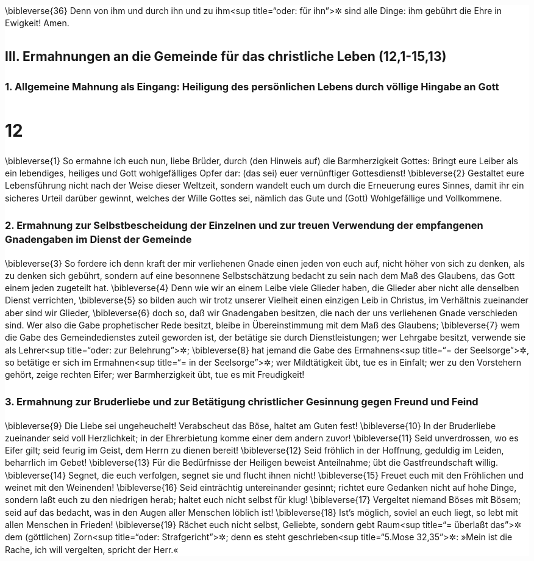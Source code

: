\bibleverse{36} Denn von ihm und durch ihn und zu ihm<sup title=“oder: für ihn”>&#x2732;</sup> sind alle Dinge: ihm gebührt die Ehre in Ewigkeit! Amen.

## III. Ermahnungen an die Gemeinde für das christliche Leben (12,1-15,13)

### 1. Allgemeine Mahnung als Eingang: Heiligung des persönlichen Lebens durch völlige Hingabe an Gott

# 12
\bibleverse{1} So ermahne ich euch nun, liebe Brüder, durch (den Hinweis auf) die Barmherzigkeit Gottes: Bringt eure Leiber als ein lebendiges, heiliges und Gott wohlgefälliges Opfer dar: (das sei) euer vernünftiger Gottesdienst!
\bibleverse{2} Gestaltet eure Lebensführung nicht nach der Weise dieser Weltzeit, sondern wandelt euch um durch die Erneuerung eures Sinnes, damit ihr ein sicheres Urteil darüber gewinnt, welches der Wille Gottes sei, nämlich das Gute und (Gott) Wohlgefällige und Vollkommene.

### 2. Ermahnung zur Selbstbescheidung der Einzelnen und zur treuen Verwendung der empfangenen Gnadengaben im Dienst der Gemeinde

\bibleverse{3} So fordere ich denn kraft der mir verliehenen Gnade einen jeden von euch auf, nicht höher von sich zu denken, als zu denken sich gebührt, sondern auf eine besonnene Selbstschätzung bedacht zu sein nach dem Maß des Glaubens, das Gott einem jeden zugeteilt hat.
\bibleverse{4} Denn wie wir an einem Leibe viele Glieder haben, die Glieder aber nicht alle denselben Dienst verrichten,
\bibleverse{5} so bilden auch wir trotz unserer Vielheit einen einzigen Leib in Christus, im Verhältnis zueinander aber sind wir Glieder,
\bibleverse{6} doch so, daß wir Gnadengaben besitzen, die nach der uns verliehenen Gnade verschieden sind. Wer also die Gabe prophetischer Rede besitzt, bleibe in Übereinstimmung mit dem Maß des Glaubens;
\bibleverse{7} wem die Gabe des Gemeindedienstes zuteil geworden ist, der betätige sie durch Dienstleistungen; wer Lehrgabe besitzt, verwende sie als Lehrer<sup title=“oder: zur Belehrung”>&#x2732;</sup>;
\bibleverse{8} hat jemand die Gabe des Ermahnens<sup title=“= der Seelsorge”>&#x2732;</sup>, so betätige er sich im Ermahnen<sup title=“= in der Seelsorge”>&#x2732;</sup>; wer Mildtätigkeit übt, tue es in Einfalt; wer zu den Vorstehern gehört, zeige rechten Eifer; wer Barmherzigkeit übt, tue es mit Freudigkeit!

### 3. Ermahnung zur Bruderliebe und zur Betätigung christlicher Gesinnung gegen Freund und Feind

\bibleverse{9} Die Liebe sei ungeheuchelt! Verabscheut das Böse, haltet am Guten fest!
\bibleverse{10} In der Bruderliebe zueinander seid voll Herzlichkeit; in der Ehrerbietung komme einer dem andern zuvor!
\bibleverse{11} Seid unverdrossen, wo es Eifer gilt; seid feurig im Geist, dem Herrn zu dienen bereit!
\bibleverse{12} Seid fröhlich in der Hoffnung, geduldig im Leiden, beharrlich im Gebet!
\bibleverse{13} Für die Bedürfnisse der Heiligen beweist Anteilnahme; übt die Gastfreundschaft willig.
\bibleverse{14} Segnet, die euch verfolgen, segnet sie und flucht ihnen nicht!
\bibleverse{15} Freuet euch mit den Fröhlichen und weinet mit den Weinenden!
\bibleverse{16} Seid einträchtig untereinander gesinnt; richtet eure Gedanken nicht auf hohe Dinge, sondern laßt euch zu den niedrigen herab; haltet euch nicht selbst für klug!
\bibleverse{17} Vergeltet niemand Böses mit Bösem; seid auf das bedacht, was in den Augen aller Menschen löblich ist!
\bibleverse{18} Ist’s möglich, soviel an euch liegt, so lebt mit allen Menschen in Frieden!
\bibleverse{19} Rächet euch nicht selbst, Geliebte, sondern gebt Raum<sup title=“= überlaßt das”>&#x2732;</sup> dem (göttlichen) Zorn<sup title=“oder: Strafgericht”>&#x2732;</sup>; denn es steht geschrieben<sup title=“5.Mose 32,35”>&#x2732;</sup>: »Mein ist die Rache, ich will vergelten, spricht der Herr.«